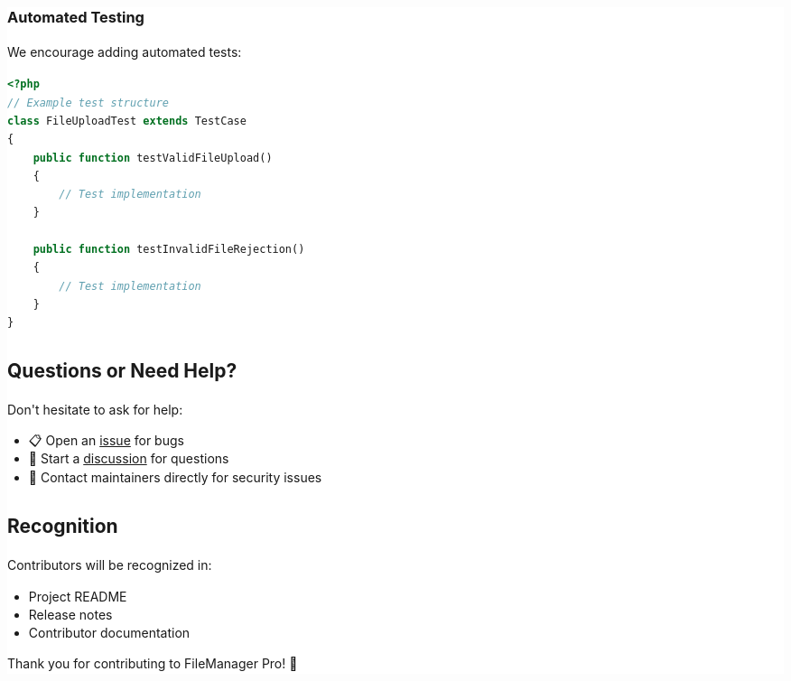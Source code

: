 ### Automated Testing

We encourage adding automated tests:

```php
<?php
// Example test structure
class FileUploadTest extends TestCase
{
    public function testValidFileUpload()
    {
        // Test implementation
    }
    
    public function testInvalidFileRejection()
    {
        // Test implementation
    }
}
```

## Questions or Need Help?

Don't hesitate to ask for help:

- 📋 Open an [issue](https://github.com/whympxx/SystemManagementFile/issues) for bugs
- 💬 Start a [discussion](https://github.com/whympxx/SystemManagementFile/discussions) for questions
- 📧 Contact maintainers directly for security issues

## Recognition

Contributors will be recognized in:

- Project README
- Release notes
- Contributor documentation

Thank you for contributing to FileManager Pro! 🚀
